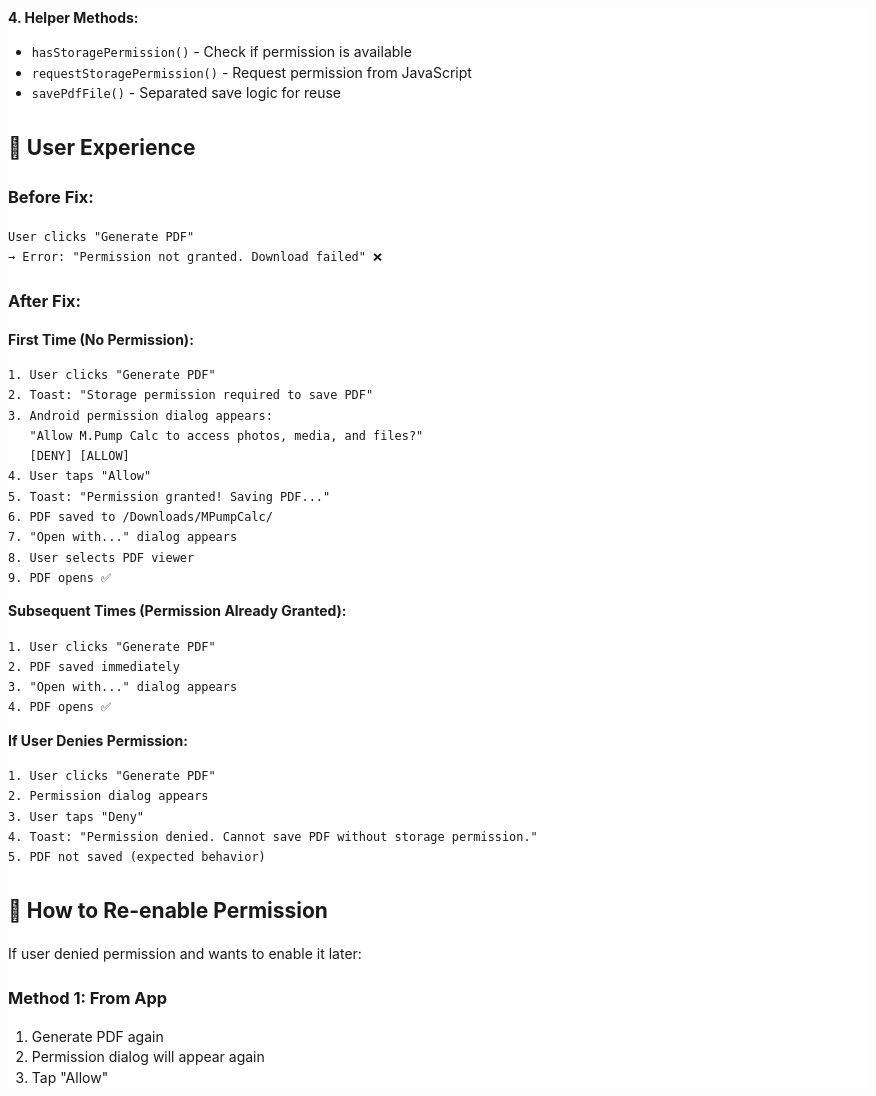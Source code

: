 **4. Helper Methods:**
- `hasStoragePermission()` - Check if permission is available
- `requestStoragePermission()` - Request permission from JavaScript
- `savePdfFile()` - Separated save logic for reuse

## 📱 User Experience

### Before Fix:
```
User clicks "Generate PDF"
→ Error: "Permission not granted. Download failed" ❌
```

### After Fix:

**First Time (No Permission):**
```
1. User clicks "Generate PDF"
2. Toast: "Storage permission required to save PDF"
3. Android permission dialog appears:
   "Allow M.Pump Calc to access photos, media, and files?"
   [DENY] [ALLOW]
4. User taps "Allow"
5. Toast: "Permission granted! Saving PDF..."
6. PDF saved to /Downloads/MPumpCalc/
7. "Open with..." dialog appears
8. User selects PDF viewer
9. PDF opens ✅
```

**Subsequent Times (Permission Already Granted):**
```
1. User clicks "Generate PDF"
2. PDF saved immediately
3. "Open with..." dialog appears
4. PDF opens ✅
```

**If User Denies Permission:**
```
1. User clicks "Generate PDF"
2. Permission dialog appears
3. User taps "Deny"
4. Toast: "Permission denied. Cannot save PDF without storage permission."
5. PDF not saved (expected behavior)
```

## 🎯 How to Re-enable Permission

If user denied permission and wants to enable it later:

### Method 1: From App
1. Generate PDF again
2. Permission dialog will appear again
3. Tap "Allow"
